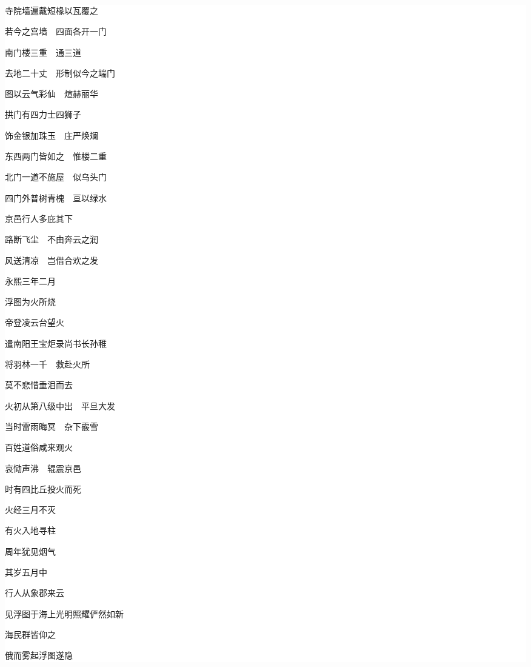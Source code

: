 寺院墙遍戴短椽以瓦覆之

若今之宫墙　四面各开一门

南门楼三重　通三道

去地二十丈　形制似今之端门

图以云气彩仙　煊赫丽华

拱门有四力士四狮子

饰金银加珠玉　庄严焕斓

东西两门皆如之　惟楼二重

北门一道不施屋　似乌头门

四门外普树青槐　亘以绿水

京邑行人多庇其下

路断飞尘　不由奔云之润

风送清凉　岂借合欢之发

永熙三年二月

浮图为火所烧

帝登凌云台望火

遣南阳王宝炬录尚书长孙稚

将羽林一千　救赴火所

莫不悲惜垂泪而去

火初从第八级中出　平旦大发

当时雷雨晦冥　杂下霰雪

百姓道俗咸来观火

哀恸声沸　辊震京邑

时有四比丘投火而死

火经三月不灭

有火入地寻柱

周年犹见烟气

其岁五月中

行人从象郡来云

见浮图于海上光明照耀俨然如新

海民群皆仰之

俄而雾起浮图遂隐

  
